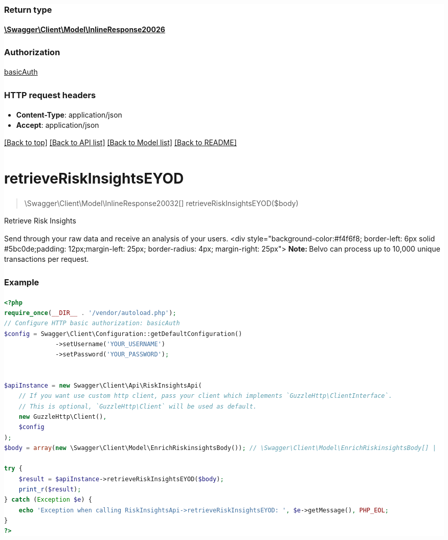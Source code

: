 ### Return type

[**\Swagger\Client\Model\InlineResponse20026**](../Model/InlineResponse20026.md)

### Authorization

[basicAuth](../../README.md#basicAuth)

### HTTP request headers

 - **Content-Type**: application/json
 - **Accept**: application/json

[[Back to top]](#) [[Back to API list]](../../README.md#documentation-for-api-endpoints) [[Back to Model list]](../../README.md#documentation-for-models) [[Back to README]](../../README.md)

# **retrieveRiskInsightsEYOD**
> \Swagger\Client\Model\InlineResponse20032[] retrieveRiskInsightsEYOD($body)

Retrieve Risk Insights

Send through your raw data and receive an analysis of your users.   <div style=\"background-color:#f4f6f8; border-left: 6px solid #5bc0de;padding: 12px;margin-left: 25px; border-radius: 4px; margin-right: 25px\">  <strong>Note: </strong> Belvo can process up to 10,000 unique transactions per request.  </div>

### Example
```php
<?php
require_once(__DIR__ . '/vendor/autoload.php');
// Configure HTTP basic authorization: basicAuth
$config = Swagger\Client\Configuration::getDefaultConfiguration()
              ->setUsername('YOUR_USERNAME')
              ->setPassword('YOUR_PASSWORD');


$apiInstance = new Swagger\Client\Api\RiskInsightsApi(
    // If you want use custom http client, pass your client which implements `GuzzleHttp\ClientInterface`.
    // This is optional, `GuzzleHttp\Client` will be used as default.
    new GuzzleHttp\Client(),
    $config
);
$body = array(new \Swagger\Client\Model\EnrichRiskinsightsBody()); // \Swagger\Client\Model\EnrichRiskinsightsBody[] | 

try {
    $result = $apiInstance->retrieveRiskInsightsEYOD($body);
    print_r($result);
} catch (Exception $e) {
    echo 'Exception when calling RiskInsightsApi->retrieveRiskInsightsEYOD: ', $e->getMessage(), PHP_EOL;
}
?>
```
